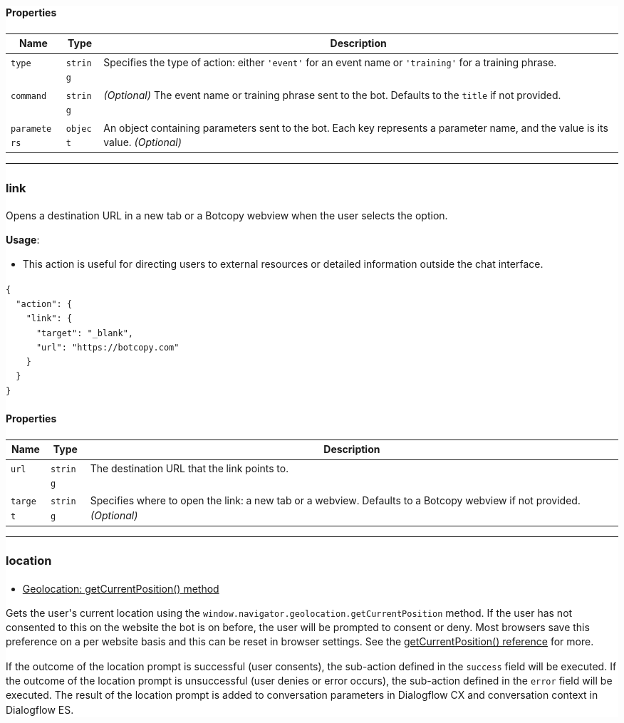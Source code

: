 #### Properties

| **Name**     | **Type** | **Description**                                                                                                                 |
| ------------ | -------- | ------------------------------------------------------------------------------------------------------------------------------- |
| `type`       | `string` | Specifies the type of action: either `'event'` for an event name or `'training'` for a training phrase.                         |
| `command`    | `string` | _(Optional)_ The event name or training phrase sent to the bot. Defaults to the `title` if not provided.                        |
| `parameters` | `object` | An object containing parameters sent to the bot. Each key represents a parameter name, and the value is its value. _(Optional)_ |

---

### link

Opens a destination URL in a new tab or a Botcopy webview when the user selects the option.

**Usage**:

- This action is useful for directing users to external resources or detailed information outside the chat interface.

```
{
  "action": {
    "link": {
      "target": "_blank",
      "url": "https://botcopy.com"
    }
  }
}
```

#### Properties

| **Name** | **Type** | **Description**                                                                                                       |
| -------- | -------- | --------------------------------------------------------------------------------------------------------------------- |
| `url`    | `string` | The destination URL that the link points to.                                                                          |
| `target` | `string` | Specifies where to open the link: a new tab or a webview. Defaults to a Botcopy webview if not provided. _(Optional)_ |

---

### location

- [Geolocation: getCurrentPosition() method](https://developer.mozilla.org/en-US/docs/Web/API/Geolocation/getCurrentPosition)

Gets the user's current location using the `window.navigator.geolocation.getCurrentPosition` method. If the user has not consented to this on the website the bot is on before, the user will be prompted to consent or deny. Most browsers save this preference on a per website basis and this can be reset in browser settings. See the [getCurrentPosition() reference](https://developer.mozilla.org/en-US/docs/Web/API/Geolocation/getCurrentPosition) for more.

If the outcome of the location prompt is successful (user consents), the sub-action defined in the `success` field will be executed. If the outcome of the location prompt is unsuccessful (user denies or error occurs), the sub-action defined in the `error` field will be executed. The result of the location prompt is added to conversation parameters in Dialogflow CX and conversation context in Dialogflow ES.
